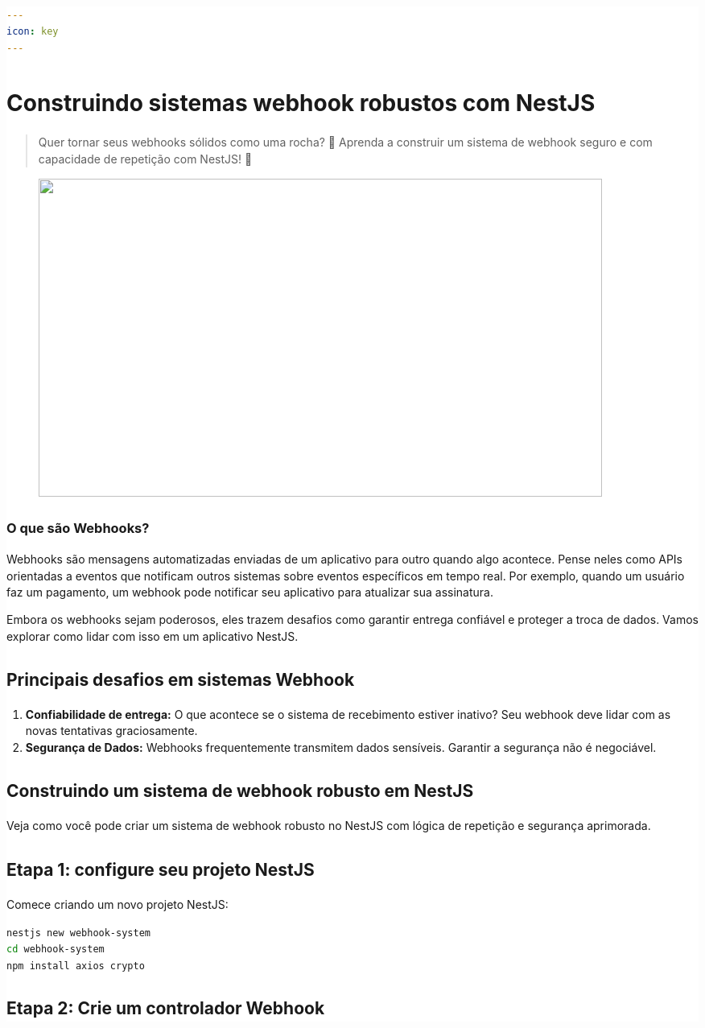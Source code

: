 ```yaml
---
icon: key
---
```


# Construindo sistemas webhook robustos com NestJS

> Quer tornar seus webhooks sólidos como uma rocha? 💪 Aprenda a construir um sistema de webhook seguro e com capacidade de repetição com NestJS! 🚀

<figure><img src="https://miro.medium.com/v2/resize:fit:700/1*mrGBMPB5MOPyIm-hjUtzDA.png" alt="" height="395" width="700"><figcaption></figcaption></figure>

### O que são Webhooks? <a href="#id-1a47" id="id-1a47"></a>

Webhooks são mensagens automatizadas enviadas de um aplicativo para outro quando algo acontece. Pense neles como APIs orientadas a eventos que notificam outros sistemas sobre eventos específicos em tempo real. Por exemplo, quando um usuário faz um pagamento, um webhook pode notificar seu aplicativo para atualizar sua assinatura.

Embora os webhooks sejam poderosos, eles trazem desafios como garantir entrega confiável e proteger a troca de dados. Vamos explorar como lidar com isso em um aplicativo NestJS.

## Principais desafios em sistemas Webhook <a href="#id-581f" id="id-581f"></a>

1. **Confiabilidade de entrega:** O que acontece se o sistema de recebimento estiver inativo? Seu webhook deve lidar com as novas tentativas graciosamente.
2. **Segurança de Dados:** Webhooks frequentemente transmitem dados sensíveis. Garantir a segurança não é negociável.

## Construindo um sistema de webhook robusto em NestJS <a href="#id-238d" id="id-238d"></a>

Veja como você pode criar um sistema de webhook robusto no NestJS com lógica de repetição e segurança aprimorada.

## Etapa 1: configure seu projeto NestJS <a href="#afef" id="afef"></a>

Comece criando um novo projeto NestJS:

```sh
nestjs new webhook-system  
cd webhook-system  
npm install axios crypto
```

## Etapa 2: Crie um controlador Webhook <a href="#dbc4" id="dbc4"></a>
